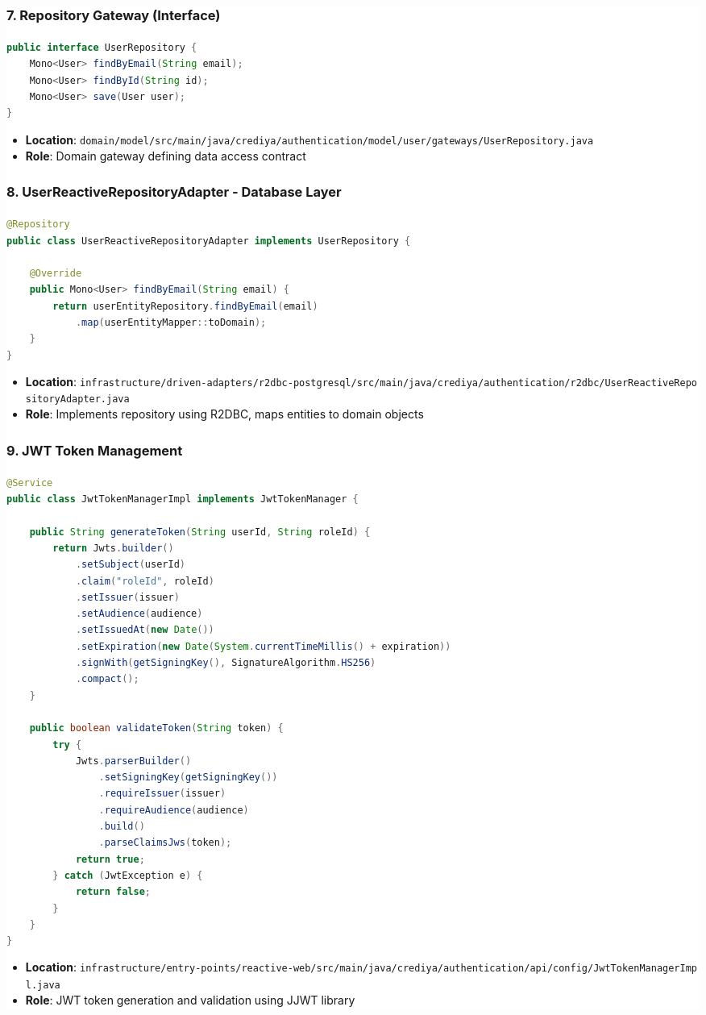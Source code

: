 
### 7. **Repository Gateway (Interface)**
```java
public interface UserRepository {
    Mono<User> findByEmail(String email);
    Mono<User> findById(String id);
    Mono<User> save(User user);
}
```
- **Location**: `domain/model/src/main/java/crediya/authentication/model/user/gateways/UserRepository.java`
- **Role**: Domain gateway defining data access contract

### 8. **UserReactiveRepositoryAdapter - Database Layer**
```java
@Repository
public class UserReactiveRepositoryAdapter implements UserRepository {
    
    @Override
    public Mono<User> findByEmail(String email) {
        return userEntityRepository.findByEmail(email)
            .map(userEntityMapper::toDomain);
    }
}
```
- **Location**: `infrastructure/driven-adapters/r2dbc-postgresql/src/main/java/crediya/authentication/r2dbc/UserReactiveRepositoryAdapter.java`
- **Role**: Implements repository using R2DBC, maps entities to domain objects

### 9. **JWT Token Management**
```java
@Service  
public class JwtTokenManagerImpl implements JwtTokenManager {
    
    public String generateToken(String userId, String roleId) {
        return Jwts.builder()
            .setSubject(userId)
            .claim("roleId", roleId)
            .setIssuer(issuer)
            .setAudience(audience)
            .setIssuedAt(new Date())
            .setExpiration(new Date(System.currentTimeMillis() + expiration))
            .signWith(getSigningKey(), SignatureAlgorithm.HS256)
            .compact();
    }
    
    public boolean validateToken(String token) {
        try {
            Jwts.parserBuilder()
                .setSigningKey(getSigningKey())
                .requireIssuer(issuer)
                .requireAudience(audience)
                .build()
                .parseClaimsJws(token);
            return true;
        } catch (JwtException e) {
            return false;
        }
    }
}
```
- **Location**: `infrastructure/entry-points/reactive-web/src/main/java/crediya/authentication/api/config/JwtTokenManagerImpl.java`
- **Role**: JWT token generation and validation using JJWT library